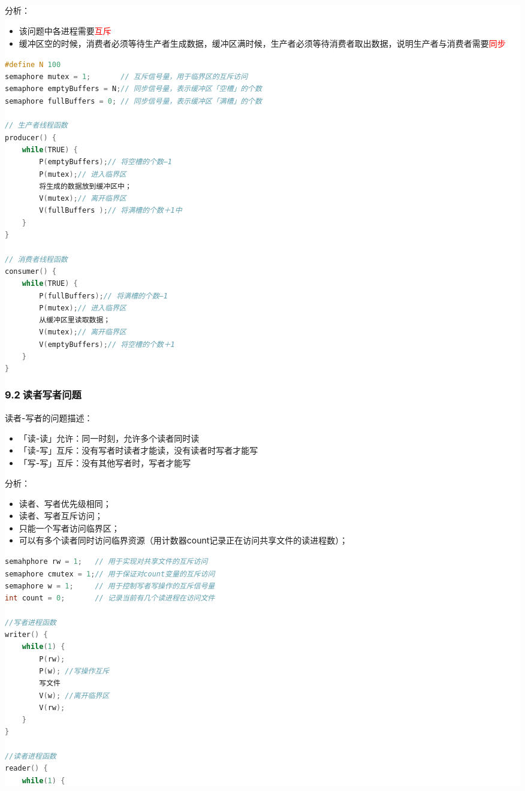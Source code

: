 分析：
- 该问题中各进程需要<font color=FF0000>互斥</font>
- 缓冲区空的时候，消费者必须等待生产者生成数据，缓冲区满时候，生产者必须等待消费者取出数据，说明生产者与消费者需要<font color=FF0000>同步</font>

```C++
#define N 100
semaphore mutex = 1;       // 互斥信号量，用于临界区的互斥访问
semaphore emptyBuffers = N;// 同步信号量，表示缓冲区「空槽」的个数
semaphore fullBuffers = 0; // 同步信号量，表示缓冲区「满槽」的个数

// 生产者线程函数
producer() {
    while(TRUE) {
        P(emptyBuffers);// 将空槽的个数—1
        P(mutex);// 进入临界区 
        将生成的数据放到缓冲区中；
        V(mutex);// 离开临界区 
        V(fullBuffers );// 将满槽的个数＋1中
    }
}

// 消费者线程函数 
consumer() {
    while(TRUE) {
        P(fullBuffers);// 将满槽的个数—1
        P(mutex);// 进入临界区 
        从缓冲区里读取数据；
        V(mutex);// 离开临界区
        V(emptyBuffers);// 将空槽的个数＋1
    }
} 
```

### 9.2 读者写者问题
读者-写者的问题描述：
- 「读-读」允许：同⼀时刻，允许多个读者同时读
- 「读-写」互斥：没有写者时读者才能读，没有读者时写者才能写
- 「写-写」互斥：没有其他写者时，写者才能写

分析：
- 读者、写者优先级相同；
- 读者、写者互斥访问；
- 只能一个写者访问临界区；
- 可以有多个读者同时访问临界资源（用计数器count记录正在访问共享文件的读进程数）；

```C++
semahphore rw = 1;   // 用于实现对共享文件的互斥访问
semaphore cmutex = 1;// 用于保证对count变量的互斥访问 
semaphore w = 1;     // 用于控制写者写操作的互斥信号量
int count = 0;       // 记录当前有几个读进程在访问文件

//写者进程函数
writer() {
    while(1) {
        P(rw);
        P(w); //写操作互斥
        写文件
        V(w); //离开临界区
        V(rw);
    }
}

//读者进程函数
reader() {
    while(1) {
```